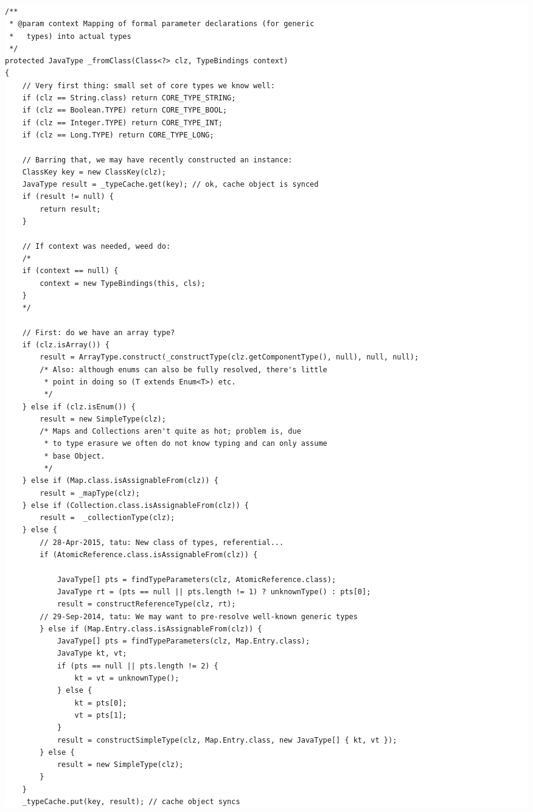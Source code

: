     /**
     * @param context Mapping of formal parameter declarations (for generic
     *   types) into actual types
     */
    protected JavaType _fromClass(Class<?> clz, TypeBindings context)
    {
        // Very first thing: small set of core types we know well:
        if (clz == String.class) return CORE_TYPE_STRING;
        if (clz == Boolean.TYPE) return CORE_TYPE_BOOL;
        if (clz == Integer.TYPE) return CORE_TYPE_INT;
        if (clz == Long.TYPE) return CORE_TYPE_LONG;
        
        // Barring that, we may have recently constructed an instance:
        ClassKey key = new ClassKey(clz);
        JavaType result = _typeCache.get(key); // ok, cache object is synced
        if (result != null) {
            return result;
        }

        // If context was needed, weed do:
        /*
        if (context == null) {
            context = new TypeBindings(this, cls);
        }
        */

        // First: do we have an array type?
        if (clz.isArray()) {
            result = ArrayType.construct(_constructType(clz.getComponentType(), null), null, null);
            /* Also: although enums can also be fully resolved, there's little
             * point in doing so (T extends Enum<T>) etc.
             */
        } else if (clz.isEnum()) {
            result = new SimpleType(clz);
            /* Maps and Collections aren't quite as hot; problem is, due
             * to type erasure we often do not know typing and can only assume
             * base Object.
             */
        } else if (Map.class.isAssignableFrom(clz)) {
            result = _mapType(clz);
        } else if (Collection.class.isAssignableFrom(clz)) {
            result =  _collectionType(clz);
        } else {
            // 28-Apr-2015, tatu: New class of types, referential...
            if (AtomicReference.class.isAssignableFrom(clz)) {
                
                JavaType[] pts = findTypeParameters(clz, AtomicReference.class);
                JavaType rt = (pts == null || pts.length != 1) ? unknownType() : pts[0];
                result = constructReferenceType(clz, rt);
            // 29-Sep-2014, tatu: We may want to pre-resolve well-known generic types
            } else if (Map.Entry.class.isAssignableFrom(clz)) {
                JavaType[] pts = findTypeParameters(clz, Map.Entry.class);
                JavaType kt, vt;
                if (pts == null || pts.length != 2) {
                    kt = vt = unknownType();
                } else {
                    kt = pts[0];
                    vt = pts[1];
                }
                result = constructSimpleType(clz, Map.Entry.class, new JavaType[] { kt, vt });
            } else {
                result = new SimpleType(clz);
            }
        }
        _typeCache.put(key, result); // cache object syncs